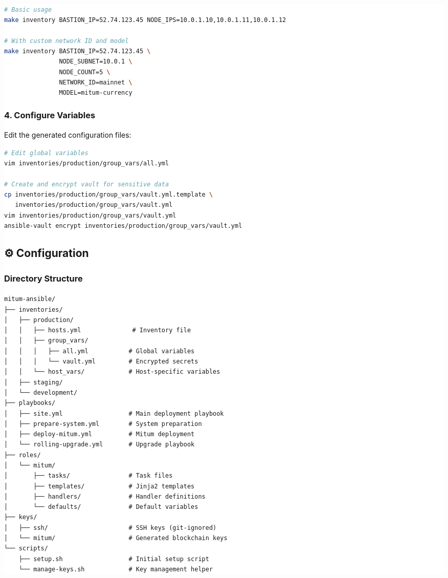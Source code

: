 ```bash
# Basic usage
make inventory BASTION_IP=52.74.123.45 NODE_IPS=10.0.1.10,10.0.1.11,10.0.1.12

# With custom network ID and model
make inventory BASTION_IP=52.74.123.45 \
               NODE_SUBNET=10.0.1 \
               NODE_COUNT=5 \
               NETWORK_ID=mainnet \
               MODEL=mitum-currency
```

### 4. Configure Variables

Edit the generated configuration files:

```bash
# Edit global variables
vim inventories/production/group_vars/all.yml

# Create and encrypt vault for sensitive data
cp inventories/production/group_vars/vault.yml.template \
   inventories/production/group_vars/vault.yml
vim inventories/production/group_vars/vault.yml
ansible-vault encrypt inventories/production/group_vars/vault.yml
```

## ⚙️ Configuration

### Directory Structure

```
mitum-ansible/
├── inventories/
│   ├── production/
│   │   ├── hosts.yml              # Inventory file
│   │   ├── group_vars/
│   │   │   ├── all.yml           # Global variables
│   │   │   └── vault.yml         # Encrypted secrets
│   │   └── host_vars/            # Host-specific variables
│   ├── staging/
│   └── development/
├── playbooks/
│   ├── site.yml                  # Main deployment playbook
│   ├── prepare-system.yml        # System preparation
│   ├── deploy-mitum.yml          # Mitum deployment
│   └── rolling-upgrade.yml       # Upgrade playbook
├── roles/
│   └── mitum/
│       ├── tasks/                # Task files
│       ├── templates/            # Jinja2 templates
│       ├── handlers/             # Handler definitions
│       └── defaults/             # Default variables
├── keys/
│   ├── ssh/                      # SSH keys (git-ignored)
│   └── mitum/                    # Generated blockchain keys
└── scripts/
    ├── setup.sh                  # Initial setup script
    └── manage-keys.sh            # Key management helper
```
